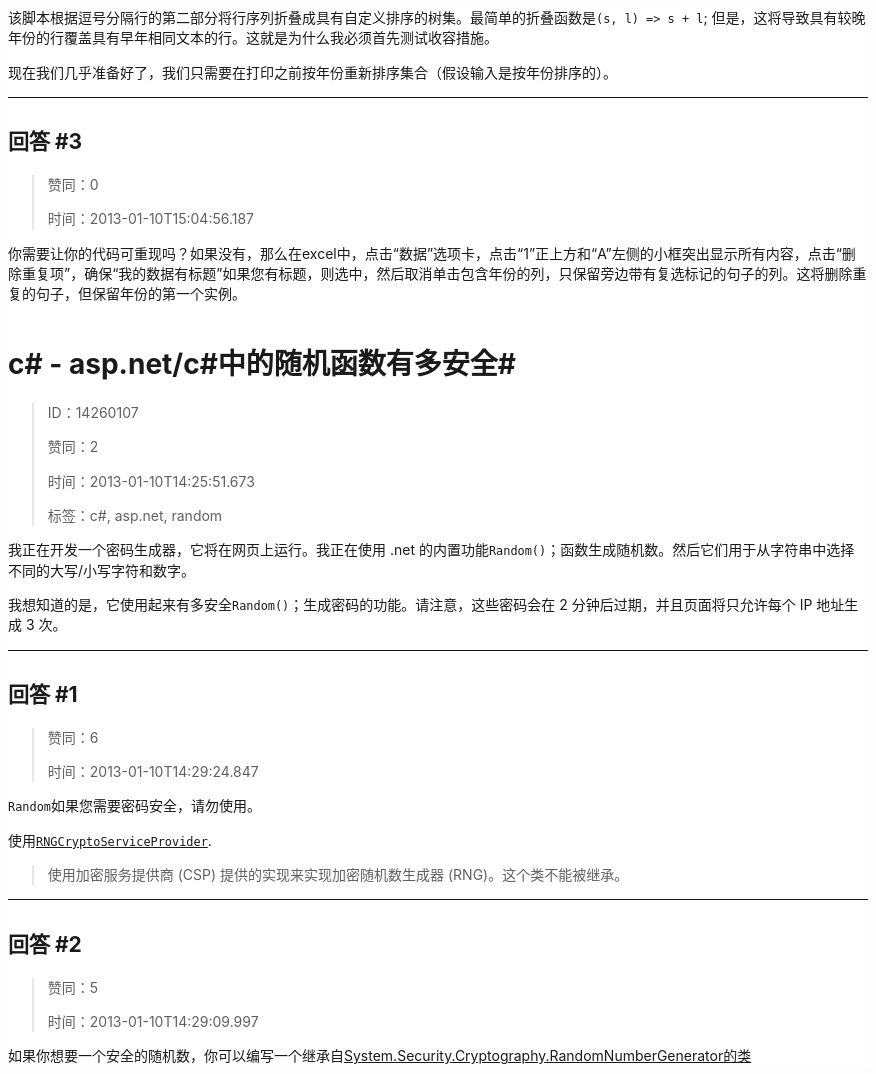 该脚本根据逗号分隔行的第二部分将行序列折叠成具有自定义排序的树集。最简单的折叠函数是`(s, l) => s + l`; 但是，这将导致具有较晚年份的行覆盖具有早年相同文本的行。这就是为什么我必须首先测试收容措施。

现在我们几乎准备好了，我们只需要在打印之前按年份重新排序集合（假设输入是按年份排序的）。

* * *

## 回答 #3

> 赞同：0
> 
> 时间：2013-01-10T15:04:56.187

你需要让你的代码可重现吗？如果没有，那么在excel中，点击“数据”选项卡，点击“1”正上方和“A”左侧的小框突出显示所有内容，点击“删除重复项”，确保“我的数据有标题”如果您有标题，则选中，然后取消单击包含年份的列，只保留旁边带有复选标记的句子的列。这将删除重复的句子，但保留年份的第一个实例。

# c# - asp.net/c#中的随机函数有多安全#

> ID：14260107
> 
> 赞同：2
> 
> 时间：2013-01-10T14:25:51.673
> 
> 标签：c#, asp.net, random

我正在开发一个密码生成器，它将在网页上运行。我正在使用 .net 的内置功能`Random()`；函数生成随机数。然后它们用于从字符串中选择不同的大写/小写字符和数字。

我想知道的是，它使用起来有多安全`Random()`；生成密码的功能。请注意，这些密码会在 2 分钟后过期，并且页面将只允许每个 IP 地址生成 3 次。

* * *

## 回答 #1

> 赞同：6
> 
> 时间：2013-01-10T14:29:24.847

`Random`如果您需要密码安全，请勿使用。

使用[`RNGCryptoServiceProvider`](http://msdn.microsoft.com/en-us/library/system.security.cryptography.rngcryptoserviceprovider.aspx).

> 使用加密服务提供商 (CSP) 提供的实现来实现加密随机数生成器 (RNG)。这个类不能被继承。

* * *

## 回答 #2

> 赞同：5
> 
> 时间：2013-01-10T14:29:09.997

如果你想要一个安全的随机数，你可以编写一个继承自[System.Security.Cryptography.RandomNumberGenerator的类](http://msdn.microsoft.com/en-us/library/system.security.cryptography.randomnumbergenerator.aspx)

